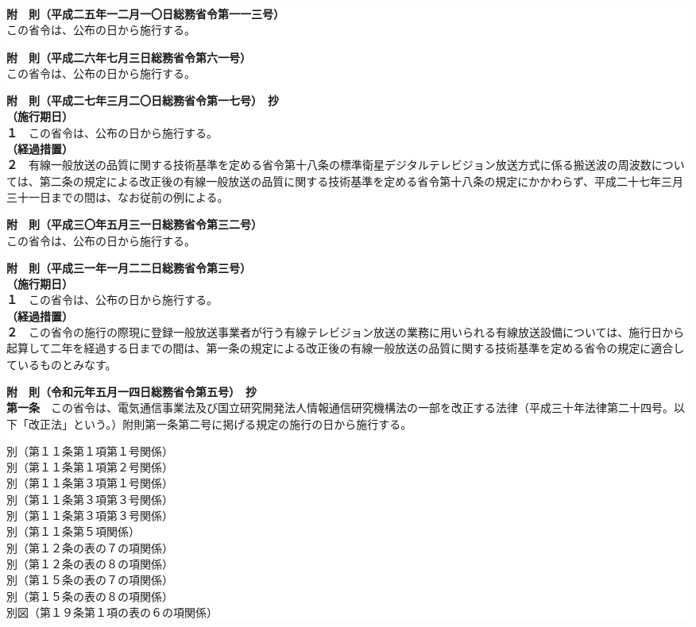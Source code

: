 **附　則（平成二五年一二月一〇日総務省令第一一三号）**  
この省令は、公布の日から施行する。  
  
**附　則（平成二六年七月三日総務省令第六一号）**  
この省令は、公布の日から施行する。  
  
**附　則（平成二七年三月二〇日総務省令第一七号）　抄**  
**（施行期日）**  
**１**　この省令は、公布の日から施行する。  
**（経過措置）**  
**２**　有線一般放送の品質に関する技術基準を定める省令第十八条の標準衛星デジタルテレビジョン放送方式に係る搬送波の周波数については、第二条の規定による改正後の有線一般放送の品質に関する技術基準を定める省令第十八条の規定にかかわらず、平成二十七年三月三十一日までの間は、なお従前の例による。  
  
**附　則（平成三〇年五月三一日総務省令第三二号）**  
この省令は、公布の日から施行する。  
  
**附　則（平成三一年一月二二日総務省令第三号）**  
**（施行期日）**  
**１**　この省令は、公布の日から施行する。  
**（経過措置）**  
**２**　この省令の施行の際現に登録一般放送事業者が行う有線テレビジョン放送の業務に用いられる有線放送設備については、施行日から起算して二年を経過する日までの間は、第一条の規定による改正後の有線一般放送の品質に関する技術基準を定める省令の規定に適合しているものとみなす。  
  
**附　則（令和元年五月一四日総務省令第五号）　抄**  
**第一条**　この省令は、電気通信事業法及び国立研究開発法人情報通信研究機構法の一部を改正する法律（平成三十年法律第二十四号。以下「改正法」という。）附則第一条第二号に掲げる規定の施行の日から施行する。  
  
別（第１１条第１項第１号関係）  
別（第１１条第１項第２号関係）  
別（第１１条第３項第１号関係）  
別（第１１条第３項第３号関係）  
別（第１１条第３項第３号関係）  
別（第１１条第５項関係）  
別（第１２条の表の７の項関係）  
別（第１２条の表の８の項関係）  
別（第１５条の表の７の項関係）  
別（第１５条の表の８の項関係）  
別図（第１９条第１項の表の６の項関係）  
